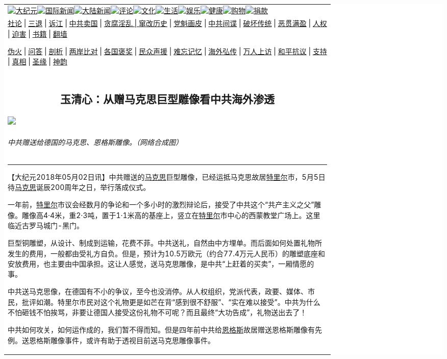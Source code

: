 <a name="1" id="1" target="_blank"></a><span id="1"></span>
<table border="0"><tr><td colspan="2" VALIGN=TOP><a href="https://github.com/woywz155/djy/blob/master/gb/nsc413.md#1"><img src="https://raw.githubusercontent.com/woywz155/www/master/t/djy/1.jpg" title="大纪元"></a><a href="https://github.com/woywz155/djy/blob/master/gb/n24hr.md#1"><img src="https://raw.githubusercontent.com/woywz155/www/master/t/djy/3.jpg" title="国际新闻"></a><a href="https://github.com/woywz155/djy/blob/master/gb/nsc413.md#1"><img src="https://raw.githubusercontent.com/woywz155/www/master/t/djy/4.jpg" title="大陆新闻"></a><a href="https://github.com/woywz155/djy/blob/master/gb/news392.md#1"><img src="https://raw.githubusercontent.com/woywz155/www/master/t/djy/5.jpg" title="评论"></a><a href="https://github.com/woywz155/djy/blob/master/gb/news2007.md#1"><img src="https://raw.githubusercontent.com/woywz155/www/master/t/djy/6.jpg" title="文化"></a><a href="https://github.com/woywz155/djy/blob/master/gb/news2008.md#1"><img src="https://raw.githubusercontent.com/woywz155/www/master/t/djy/7.jpg" title="生活"></a><a href="https://github.com/woywz155/djy/blob/master/gb/ncyule.md#1"><img src="https://raw.githubusercontent.com/woywz155/www/master/t/djy/8.jpg" title="娱乐"></a><a href="https://github.com/woywz155/djy/blob/master/gb/nsc1002.md#1"><img src="https://raw.githubusercontent.com/woywz155/www/master/t/djy/9.jpg" title="健康"><a href="https://www.youlucky.com"><img src="https://raw.githubusercontent.com/woywz155/www/master/t/djy/10.jpg" title="购物"></a><a href="https://www.supportepoch.org/donation?utm_medium=epochtimes&utm_source=referral&utm_campaign=donate_button_djyhomepage"><img src="https://raw.githubusercontent.com/woywz155/www/master/t/djy/12.jpg" title="捐款"></a></td></tr>
<tr><td colspan="2" VALIGN=TOP><a target="_blank" href="https://git.io/fjCRf">社论</a> | <a target="_blank" href="https://github.com/woywz155/djy/blob/master/gb/nf5657.md#1">三退</a> | <a target="_blank" href="https://github.com/woywz155/djy/blob/master/gb/nf6123.md#1">诉江</a> | <a target="_blank" href="https://github.com/woywz155/djy/blob/master/gb/nf1176117.md#1">中共卖国</a> | <a target="_blank" href="https://github.com/woywz155/djy/blob/master/gb/nf5773.md#1">贪腐淫乱 | <a target="_blank" href="https://github.com/woywz155/djy/blob/master/gb/nf1176115.md#1">窜改历史</a> | <a target="_blank" href="https://github.com/woywz155/djy/blob/master/gb/nf1176107.md#1">党魁画皮</a> | <a target="_blank" href="https://github.com/woywz155/djy/blob/master/gb/nf1320400.md#1">中共间谍</a> | <a target="_blank" href="https://github.com/woywz155/djy/blob/master/gb/nf1176114.md#1">破坏传统</a> | <a target="_blank" href="https://github.com/woywz155/djy/blob/master/gb/nf5287.md#1">恶贯满盈</a> | <a target="_blank" href="https://github.com/woywz155/djy/blob/master/gb/ncid278.md#1">人权</a> | <a target="_blank" href="https://github.com/woywz155/djy/blob/master/gb/nf1176111.md#1">迫害</a> | <a target="_blank" href="https://github.com/woywz155/djy/blob/master/gb/nf1235328.md#1">书籍</a> | <a target="_blank" href="https://github.com/woywz155/www/blob/master/README.md?zsrh#1">翻墙</a></p><p><a target="_blank" href="https://github.com/woywz155/djy/blob/master/gb/nf5562.md#1">伪火</a> | <a target="_blank" href="https://github.com/woywz155/djy/blob/master/gb/nf4378.md#1">问答</a> | <a target="_blank" href="https://github.com/woywz155/djy/blob/master/gb/nf5792.md#1">剖析</a> | <a target="_blank" href="https://github.com/woywz155/djy/blob/master/gb/nf5735.md#1">两岸比对</a> | <a target="_blank" href="https://github.com/woywz155/djy/blob/master/gb/nf6119.md#1">各国褒奖</a> | <a target="_blank" href="https://github.com/woywz155/djy/blob/master/gb/nf6120.md#1">民众声援</a> | <a target="_blank" href="https://github.com/woywz155/djy/blob/master/gb/nf1188594.md#1">难忘记忆</a> | <a target="_blank" href="https://github.com/woywz155/djy/blob/master/gb/nf3180.md#1">海外弘传</a> | <a target="_blank" href="https://github.com/woywz155/djy/blob/master/gb/nf5410.md#1">万人上访</a> | <a target="_blank" href="https://github.com/woywz155/ntdtv/blob/master/gb/prog1530_1.md#1">和平抗议</a> | <a target="_blank" href="https://github.com/woywz155/djy/blob/master/gb/nf4386.md#1">支持</a> | <a target="_blank" href="https://github.com/woywz155/djy/blob/master/gb/nf4389.md#1">真相</a> | <a target="_blank" href="https://github.com/woywz155/djy/blob/master/gb/nf5790.md#1">圣缘</a> | <a target="_blank" href="https://github.com/woywz155/djy/blob/master/gb/nf4786.md#1">神韵</a></td></tr>
<tr><td VALIGN=TOP width="626"><h2 align=center>玉清心：从赠马克思巨型雕像看中共海外渗透</h2>
<img src="http://i.epochtimes.com/assets/uploads/2018/05/0932422R5-0-600x400.jpg" />
<h6>中共赠送给德国的马克思、恩格斯雕像。（网络合成图）
</h6>
<hr>
<p>【大纪元2018年05月02日讯】中共赠送的<a href="https://github.com/woywz155/djy/blob/master/gb/tag/%E9%A9%AC%E5%85%8B%E6%80%9D.md">马克思</a>巨型雕像，已经运抵马克思故居<a href="https://github.com/woywz155/djy/blob/master/gb/tag/%E7%89%B9%E9%87%8C%E5%B0%94.md">特里尔</a>市，5月5日待<a href="https://github.com/woywz155/djy/blob/master/gb/tag/%E9%A9%AC%E5%85%8B%E6%80%9D.md">马克思</a>诞辰200周年之日，举行落成仪式。</p>
<p>一年前，<a href="https://github.com/woywz155/djy/blob/master/gb/tag/%e7%89%b9%e9%87%8c%e7%88%be.md">特里尔</a>市议会经数月的争论和一个多小时的激烈辩论后，接受了中共这个“共产主义之父”雕像。雕像高4·4米，重2·3吨，置于1·1米高的基座上，竖立在<a href="https://github.com/woywz155/djy/blob/master/gb/tag/%E7%89%B9%E9%87%8C%E5%B0%94.md">特里尔</a>市中心的西蒙教堂广场上。这里临近古罗马城门-黑门。</p>
<p>巨型铜雕塑，从设计、制成到运输，花费不菲。中共送礼，自然由中方埋单。而后面如何处置礼物所发生的费用，一般都由受礼方自负。但是，预计为10.5万欧元（约合77.4万元人民币）的雕塑底座和安放费用，也主要由中国承担。这让人感觉，送马克思雕像，是中共“上赶着的买卖”，一厢情愿的事。</p>
<p>中共送马克思像，在德国有不小的争议，至今也没消停。从人权组织，党派代表，政要、媒体、市民，批评如潮。特里尔市民对这个礼物更是如芒在背“感到很不舒服”、“实在难以接受”。中共为什么不怕砸钱不怕挨骂，非要让德国人接受这份礼物不可呢？而且最终“大功告成”，礼物送出去了！</p>
<p>中共如何攻关，如何运作成的，我们暂不得而知。但是四年前中共给<a href="https://github.com/woywz155/djy/blob/master/gb/tag/%E6%81%A9%E6%A0%BC%E6%96%AF.md">恩格斯</a>故居赠送恩格斯雕像有先例。送恩格斯雕像事件，或许有助于透视目前送马克思雕像事件。</p>